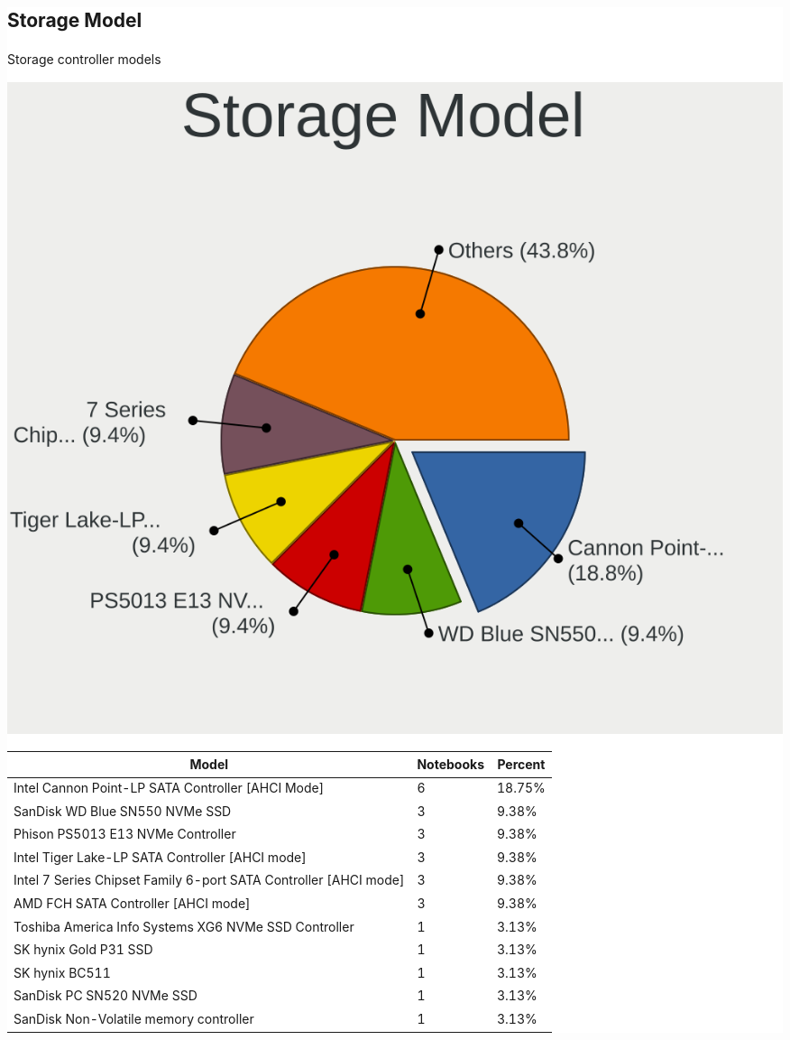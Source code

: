 Storage Model
-------------

Storage controller models

![Storage Model](./images/pie_chart/storage_model.svg)


| Model                                                            | Notebooks | Percent |
|------------------------------------------------------------------|-----------|---------|
| Intel Cannon Point-LP SATA Controller [AHCI Mode]                | 6         | 18.75%  |
| SanDisk WD Blue SN550 NVMe SSD                                   | 3         | 9.38%   |
| Phison PS5013 E13 NVMe Controller                                | 3         | 9.38%   |
| Intel Tiger Lake-LP SATA Controller [AHCI mode]                  | 3         | 9.38%   |
| Intel 7 Series Chipset Family 6-port SATA Controller [AHCI mode] | 3         | 9.38%   |
| AMD FCH SATA Controller [AHCI mode]                              | 3         | 9.38%   |
| Toshiba America Info Systems XG6 NVMe SSD Controller             | 1         | 3.13%   |
| SK hynix Gold P31 SSD                                            | 1         | 3.13%   |
| SK hynix BC511                                                   | 1         | 3.13%   |
| SanDisk PC SN520 NVMe SSD                                        | 1         | 3.13%   |
| SanDisk Non-Volatile memory controller                           | 1         | 3.13%   |